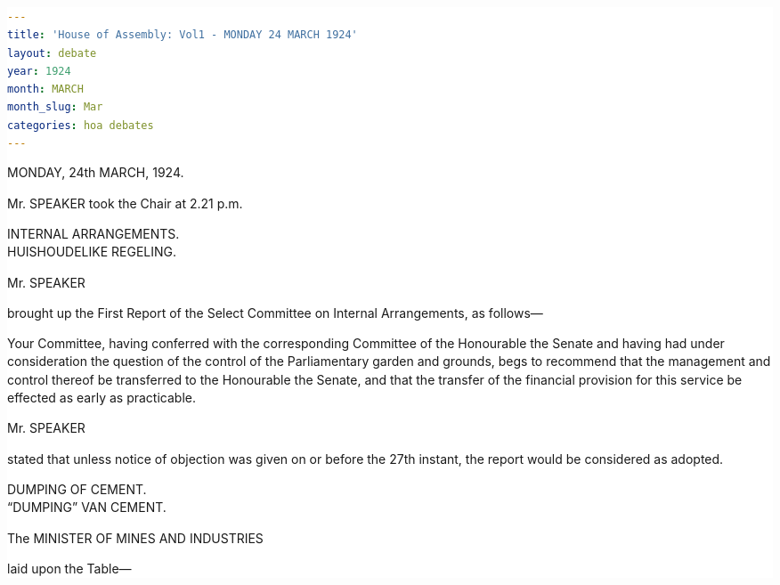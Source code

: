 ```yaml
---
title: 'House of Assembly: Vol1 - MONDAY 24 MARCH 1924'
layout: debate
year: 1924
month: MARCH
month_slug: Mar
categories: hoa debates
---
```


<debateSection name="#opening">

<heading><span class="col_1035" refersTo="page_1119"/>MONDAY, 24th MARCH, 1924.</heading>

<prayers>

<narrative>Mr. SPEAKER took the Chair at <recordedTime time="1924-03-24T14:21:00">2.21 p.m.</recordedTime></narrative>

</prayers>

<debateSection name="#internal_arrangements">

<heading>INTERNAL ARRANGEMENTS.<br/>HUISHOUDELIKE REGELING.</heading>

<speech by="#speaker">

<from>Mr. <person refersTo="hansard_za">SPEAKER</person></from>

<p>brought up the First Report of the Select Committee on Internal Arrangements, as follows&#x2014;</p>

<block name="quote">Your Committee, having conferred with the corresponding Committee of the Honourable the Senate and having had under consideration the question of the control of the Parliamentary garden and grounds, begs to recommend that the management and control thereof be transferred to the Honourable the Senate, and that the transfer of the financial provision for this service be effected as early as practicable.</block>

</speech>

<speech by="#speaker">

<from>Mr. <person refersTo="hansard_za">SPEAKER</person></from>

<p>stated that unless notice of objection was given on or before the 27th instant, the report would be considered as adopted.</p>

</speech>

</debateSection>

<debateSection name="#dumping_of_cement">

<heading>DUMPING OF CEMENT.<br/>&#x201C;DUMPING&#x201D; VAN CEMENT.</heading>

<speech by="#minister_of_mines_and_industries">

<from>The <person refersTo="hansard_za">MINISTER OF MINES AND INDUSTRIES</person></from>

<p>laid upon the Table&#x2014;</p>
